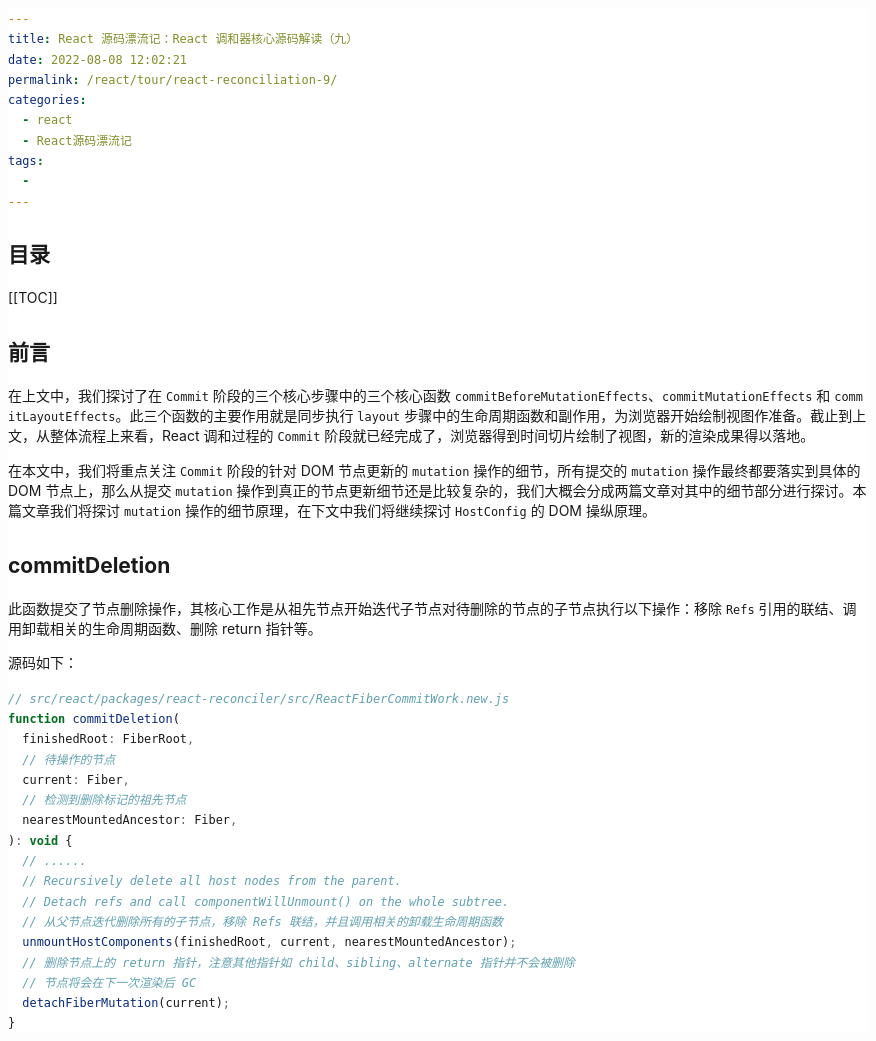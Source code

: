 ```yaml
---
title: React 源码漂流记：React 调和器核心源码解读（九）
date: 2022-08-08 12:02:21
permalink: /react/tour/react-reconciliation-9/
categories:
  - react
  - React源码漂流记
tags:
  - 
---
```


<Badges :content="[{type: 'tip', text: 'React17'}, {type: 'tip', text: '精简'}]" />

<TimeToRead />

## 目录

[[TOC]]

## 前言

在上文中，我们探讨了在 `Commit` 阶段的三个核心步骤中的三个核心函数 `commitBeforeMutationEffects`、`commitMutationEffects` 和 `commitLayoutEffects`。此三个函数的主要作用就是同步执行 `layout` 步骤中的生命周期函数和副作用，为浏览器开始绘制视图作准备。截止到上文，从整体流程上来看，React 调和过程的 `Commit` 阶段就已经完成了，浏览器得到时间切片绘制了视图，新的渲染成果得以落地。

在本文中，我们将重点关注 `Commit` 阶段的针对 DOM 节点更新的 `mutation` 操作的细节，所有提交的 `mutation` 操作最终都要落实到具体的 DOM 节点上，那么从提交 `mutation` 操作到真正的节点更新细节还是比较复杂的，我们大概会分成两篇文章对其中的细节部分进行探讨。本篇文章我们将探讨 `mutation` 操作的细节原理，在下文中我们将继续探讨 `HostConfig` 的 DOM 操纵原理。

## commitDeletion

此函数提交了节点删除操作，其核心工作是从祖先节点开始迭代子节点对待删除的节点的子节点执行以下操作：移除 `Refs` 引用的联结、调用卸载相关的生命周期函数、删除 return 指针等。

源码如下：

```js
// src/react/packages/react-reconciler/src/ReactFiberCommitWork.new.js
function commitDeletion(
  finishedRoot: FiberRoot,
  // 待操作的节点
  current: Fiber,
  // 检测到删除标记的祖先节点
  nearestMountedAncestor: Fiber,
): void {
  // ......
  // Recursively delete all host nodes from the parent.
  // Detach refs and call componentWillUnmount() on the whole subtree.
  // 从父节点迭代删除所有的子节点，移除 Refs 联结，并且调用相关的卸载生命周期函数
  unmountHostComponents(finishedRoot, current, nearestMountedAncestor);
  // 删除节点上的 return 指针，注意其他指针如 child、sibling、alternate 指针并不会被删除
  // 节点将会在下一次渲染后 GC
  detachFiberMutation(current);
}
```
